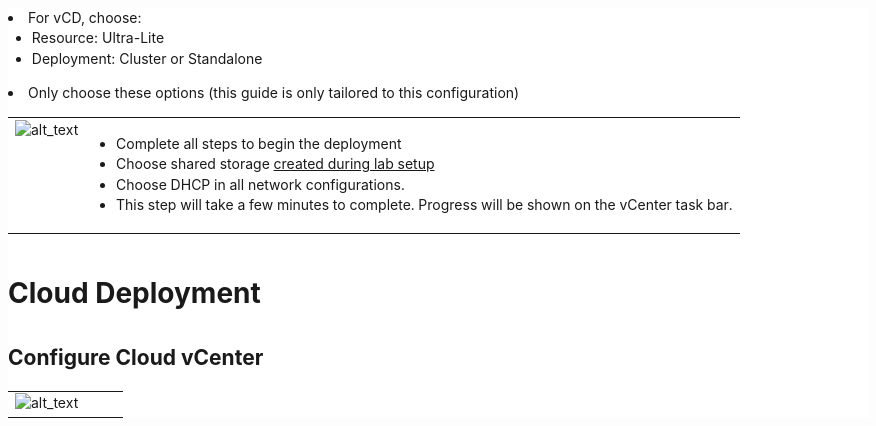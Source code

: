 <li>For vCD, choose: 
<ul>
 
<li>Resource: Ultra-Lite
 
<li>Deployment: Cluster or Standalone
</li> 
</ul>

<li>Only choose these options (this guide is only tailored to this configuration)
</li>
</ul>
   </td>
  </tr>
</table>



<table>
  <tr>
   <td>

<img src="/user/pages/01.HDM Documentation/04.get-started/10.IBM/10.vcd/images/image21.png" width="" alt="alt_text" title="image_tooltip">

   </td>
   <td>
<ul>

<li>Complete all steps to begin the deployment
<li>Choose shared storage <a href="#shared-ds">created during lab setup</a> 
<li>Choose DHCP in all network configurations.
<li>This step will take a few minutes to complete. Progress will be shown on the vCenter task bar.
</li>
</ul>
   </td>
  </tr>
</table>



# Cloud Deployment


## Configure Cloud vCenter


<table>
  <tr>
   <td>


<img src="/user/pages/01.HDM Documentation/04.get-started/10.IBM/10.vcd/images/image24.png" width="" alt="alt_text" title="image_tooltip">

   </td>
   <td>
<ul>
